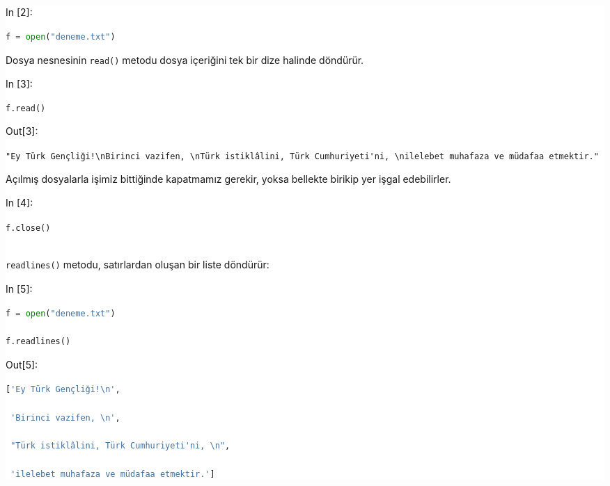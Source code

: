 In [2]:

```py
f = open("deneme.txt")


```

Dosya nesnesinin `read()` metodu dosya içeriğini tek bir dize halinde döndürür.

In [3]:

```py
f.read()


```

Out[3]:

```
"Ey Türk Gençliği!\nBirinci vazifen, \nTürk istiklâlini, Türk Cumhuriyeti'ni, \nilelebet muhafaza ve müdafaa etmektir."
```

Açılmış dosyalarla işimiz bittiğinde kapatmamız gerekir, yoksa bellekte birikip yer işgal edebilirler.

In [4]:

```
f.close()


```

`readlines()` metodu, satırlardan oluşan bir liste döndürür:

In [5]:

```py
f = open("deneme.txt")

f.readlines()


```

Out[5]:

```py
['Ey Türk Gençliği!\n',

 'Birinci vazifen, \n',

 "Türk istiklâlini, Türk Cumhuriyeti'ni, \n",

 'ilelebet muhafaza ve müdafaa etmektir.']
```
